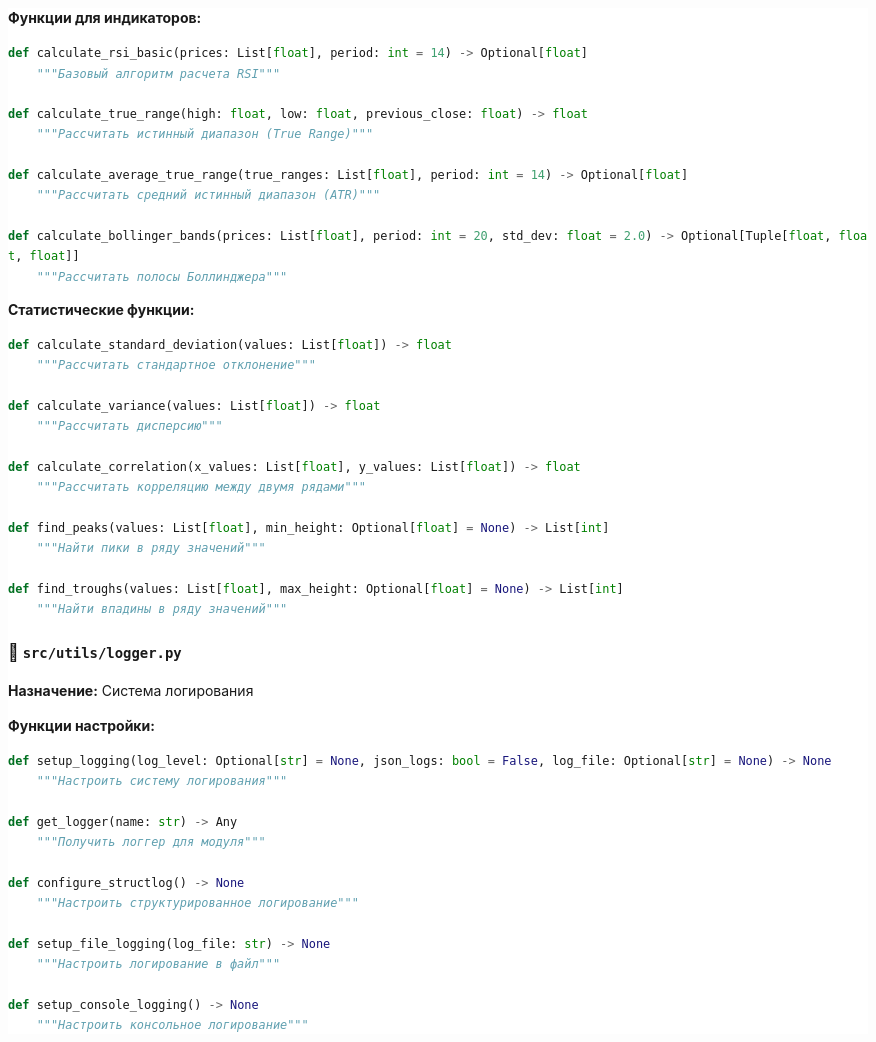 **Функции для индикаторов:**
```python
def calculate_rsi_basic(prices: List[float], period: int = 14) -> Optional[float]
    """Базовый алгоритм расчета RSI"""

def calculate_true_range(high: float, low: float, previous_close: float) -> float
    """Рассчитать истинный диапазон (True Range)"""

def calculate_average_true_range(true_ranges: List[float], period: int = 14) -> Optional[float]
    """Рассчитать средний истинный диапазон (ATR)"""

def calculate_bollinger_bands(prices: List[float], period: int = 20, std_dev: float = 2.0) -> Optional[Tuple[float, float, float]]
    """Рассчитать полосы Боллинджера"""
```

**Статистические функции:**
```python
def calculate_standard_deviation(values: List[float]) -> float
    """Рассчитать стандартное отклонение"""

def calculate_variance(values: List[float]) -> float
    """Рассчитать дисперсию"""

def calculate_correlation(x_values: List[float], y_values: List[float]) -> float
    """Рассчитать корреляцию между двумя рядами"""

def find_peaks(values: List[float], min_height: Optional[float] = None) -> List[int]
    """Найти пики в ряду значений"""

def find_troughs(values: List[float], max_height: Optional[float] = None) -> List[int]
    """Найти впадины в ряду значений"""
```

### 📄 `src/utils/logger.py`
**Назначение:** Система логирования

**Функции настройки:**
```python
def setup_logging(log_level: Optional[str] = None, json_logs: bool = False, log_file: Optional[str] = None) -> None
    """Настроить систему логирования"""

def get_logger(name: str) -> Any
    """Получить логгер для модуля"""

def configure_structlog() -> None
    """Настроить структурированное логирование"""

def setup_file_logging(log_file: str) -> None
    """Настроить логирование в файл"""

def setup_console_logging() -> None
    """Настроить консольное логирование"""
```
